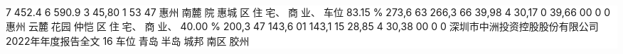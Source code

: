 7
452.4
6
590.9
3
45,80
1
53
47
惠州
南麓
院
惠城
区
住
宅、
商
业、
车位
83.15
%
273,6
63
266,3
66
39,98
4
30,17
0
39,66
00
0
0
惠州
云麓
花园
仲恺
区
住
宅、
商
业、
40.00
%
200,3
47
143,6
01
143,1
15
28,85
4
30,38
00
0
0
深圳市中洲投资控股股份有限公司2022年年度报告全文
16
车位
青岛
半岛
城邦
南区
胶州